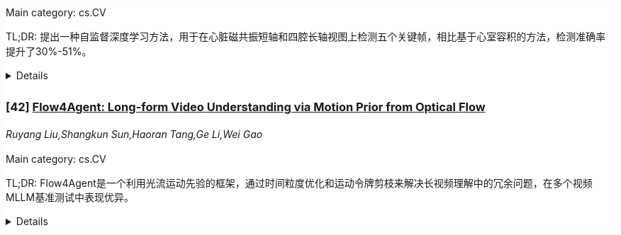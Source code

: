 Main category: cs.CV

TL;DR: 提出一种自监督深度学习方法，用于在心脏磁共振短轴和四腔长轴视图上检测五个关键帧，相比基于心室容积的方法，检测准确率提升了30%-51%。


<details><summary>Details</summary></details>


### [42] [Flow4Agent: Long-form Video Understanding via Motion Prior from Optical Flow](https://arxiv.org/abs/2510.05836)
*Ruyang Liu,Shangkun Sun,Haoran Tang,Ge Li,Wei Gao*

Main category: cs.CV

TL;DR: Flow4Agent是一个利用光流运动先验的框架，通过时间粒度优化和运动令牌剪枝来解决长视频理解中的冗余问题，在多个视频MLLM基准测试中表现优异。


<details>
  <summary>Details</summary>
Motivation: 长视频理解面临时空内容冗余和MLLM上下文长度有限的挑战，现有方法主要依赖CLIP模型的语义先验来提取关键信息。

Method: 提出Flow4Agent框架，包含两个核心模块：时间粒度优化（TGO）通过光流先验分组相似视觉内容并过滤无关场景信息；运动令牌剪枝（MTP）利用细粒度光流信息剪枝高冗余视频令牌。

Result: 在多个视频MLLM基准测试中表现出色，特别是在小时级视频理解任务上，在Video-MME、MLVU和LongVideoBench上分别达到64.7%、71.4%和60.4%的准确率。

Conclusion: Flow4Agent通过引入运动先验有效解决了长视频理解中的冗余问题，在多个基准测试中超越了现有方法。

Abstract: Long-form video understanding has always been a challenging problem due to
the significant redundancy in both temporal and spatial contents. This
challenge is further exacerbated by the limited context length of Multimodal
Large Language Models (MLLMs). To address this issue, many previous works have
attempted to extract key video information, where the "key" is typically
semantic-aware and heavily dependent on the CLIP model as prior. In this paper,
we propose Flow4Agent, a novel framework that pioneeringly incorporates motion
priors from optical flow to facilitate LLM-based long video understanding.
Flow4Agent mitigates the redundancy in long videos at both temporal and spatial
levels through two core modules: Temporal Granularity Optimization (TGO)
adaptively refines framelevel hierarchies, which first leverages coarse flow
priors to group similar visual contents and then applies semantic priors to
filter out highly irrelevant scene information. Motion Token Pruning (MTP)
